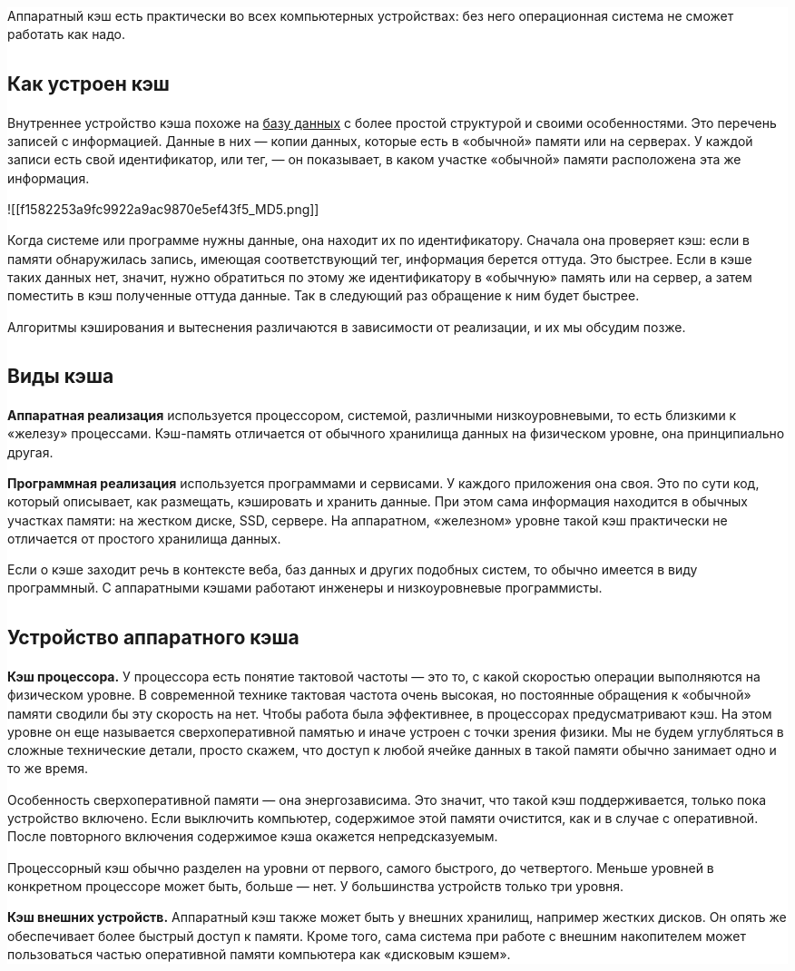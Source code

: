 Аппаратный кэш есть практически во всех компьютерных устройствах: без него операционная система не сможет работать как надо.

## **Как устроен кэш** 

Внутреннее устройство кэша похоже на [базу данных](https://blog.skillfactory.ru/glossary/baza-dannyh/) с более простой структурой и своими особенностями. Это перечень записей с информацией. Данные в них — копии данных, которые есть в «обычной» памяти или на серверах. У каждой записи есть свой идентификатор, или тег, — он показывает, в каком участке «обычной» памяти расположена эта же информация.

![[f1582253a9fc9922a9ac9870e5ef43f5_MD5.png]]

Когда системе или программе нужны данные, она находит их по идентификатору. Сначала она проверяет кэш: если в памяти обнаружилась запись, имеющая соответствующий тег, информация берется оттуда. Это быстрее. Если в кэше таких данных нет, значит, нужно обратиться по этому же идентификатору в «обычную» память или на сервер, а затем поместить в кэш полученные оттуда данные. Так в следующий раз обращение к ним будет быстрее.

Алгоритмы кэширования и вытеснения различаются в зависимости от реализации, и их мы обсудим позже.

## **Виды кэша**

**Аппаратная реализация** используется процессором, системой, различными низкоуровневыми, то есть близкими к «железу» процессами. Кэш-память отличается от обычного хранилища данных на физическом уровне, она принципиально другая.

**Программная реализация** используется программами и сервисами. У каждого приложения она своя. Это по сути код, который описывает, как размещать, кэшировать и хранить данные. При этом сама информация находится в обычных участках памяти: на жестком диске, SSD, сервере. На аппаратном, «железном» уровне такой кэш практически не отличается от простого хранилища данных.

Если о кэше заходит речь в контексте веба, баз данных и других подобных систем, то обычно имеется в виду программный. С аппаратными кэшами работают инженеры и низкоуровневые программисты.

## **Устройство аппаратного кэша**

**Кэш процессора.** У процессора есть понятие тактовой частоты — это то, с какой скоростью операции выполняются на физическом уровне. В современной технике тактовая частота очень высокая, но постоянные обращения к «обычной» памяти сводили бы эту скорость на нет. Чтобы работа была эффективнее, в процессорах предусматривают кэш. На этом уровне он еще называется сверхоперативной памятью и иначе устроен с точки зрения физики. Мы не будем углубляться в сложные технические детали, просто скажем, что доступ к любой ячейке данных в такой памяти обычно занимает одно и то же время.

Особенность сверхоперативной памяти — она энергозависима. Это значит, что такой кэш поддерживается, только пока устройство включено. Если выключить компьютер, содержимое этой памяти очистится, как и в случае с оперативной. После повторного включения содержимое кэша окажется непредсказуемым.

Процессорный кэш обычно разделен на уровни от первого, самого быстрого, до четвертого. Меньше уровней в конкретном процессоре может быть, больше — нет. У большинства устройств только три уровня.

**Кэш внешних устройств.** Аппаратный кэш также может быть у внешних хранилищ, например жестких дисков. Он опять же обеспечивает более быстрый доступ к памяти. Кроме того, сама система при работе с внешним накопителем может пользоваться частью оперативной памяти компьютера как «дисковым кэшем».

